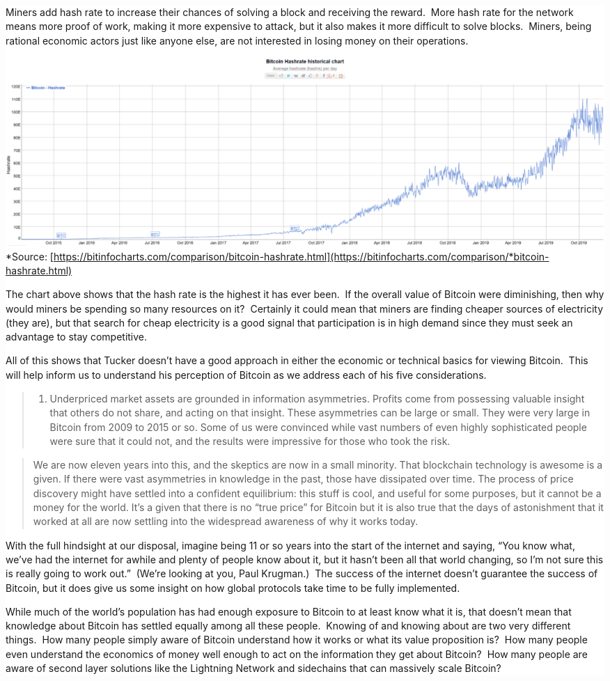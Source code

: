 Miners add hash rate to increase their chances of solving a block and receiving the reward.  More hash rate for the network means more proof of work, making it more expensive to attack, but it also makes it more difficult to solve blocks.  Miners, being rational economic actors just like anyone else, are not interested in losing money on their operations.

![](/assets/images/cy19/cy19m12/rm-2.png)
*Source: [https://bitinfocharts.com/comparison/bitcoin-hashrate.html](https://bitinfocharts.com/comparison/*bitcoin-hashrate.html)
 
The chart above shows that the hash rate is the highest it has ever been.  If the overall value of Bitcoin were diminishing, then why would miners be spending so many resources on it?  Certainly it could mean that miners are finding cheaper sources of electricity (they are), but that search for cheap electricity is a good signal that participation is in high demand since they must seek an advantage to stay competitive. 

All of this shows that Tucker doesn’t have a good approach in either the economic or technical basics for viewing Bitcoin.  This will help inform us to understand his perception of Bitcoin as we address each of his five considerations. 

> 1. Underpriced market assets are grounded in information asymmetries. Profits come from possessing valuable insight that others do not share, and acting on that insight. These asymmetries can be large or small. They were very large in Bitcoin from 2009 to 2015 or so. Some of us were convinced while vast numbers of even highly sophisticated people were sure that it could not, and the results were impressive for those who took the risk.

> We are now eleven years into this, and the skeptics are now in a small minority. That blockchain technology is awesome is a given. If there were vast asymmetries in knowledge in the past, those have dissipated over time. The process of price discovery might have settled into a confident equilibrium: this stuff is cool, and useful for some purposes, but it cannot be a money for the world. It’s a given that there is no “true price” for Bitcoin but it is also true that the days of astonishment that it worked at all are now settling into the widespread awareness of why it works today.

With the full hindsight at our disposal, imagine being 11 or so years into the start of the internet and saying, “You know what, we’ve had the internet for awhile and plenty of people know about it, but it hasn’t been all that world changing, so I’m not sure this is really going to work out.”  (We’re looking at you, Paul Krugman.)  The success of the internet doesn’t guarantee the success of Bitcoin, but it does give us some insight on how global protocols take time to be fully implemented. 

While much of the world’s population has had enough exposure to Bitcoin to at least know what it is, that doesn’t mean that knowledge about Bitcoin has settled equally among all these people.  Knowing of and knowing about are two very different things.  How many people simply aware of Bitcoin understand how it works or what its value proposition is?  How many people even understand the economics of money well enough to act on the information they get about Bitcoin?  How many people are aware of second layer solutions like the Lightning Network and sidechains that can massively scale Bitcoin? 

